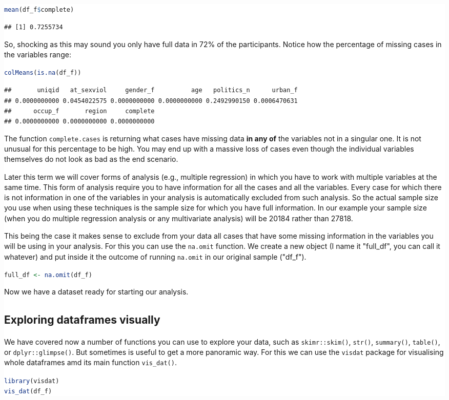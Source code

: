 ```r
mean(df_f$complete)
```

```
## [1] 0.7255734
```

So, shocking as this may sound you only have full data in 72% of the participants. Notice how the percentage of missing cases in the variables range:


```r
colMeans(is.na(df_f))
```

```
##       uniqid   at_sexviol     gender_f          age   politics_n      urban_f 
## 0.0000000000 0.0454022575 0.0000000000 0.0000000000 0.2492990150 0.0006470631 
##      occup_f       region     complete 
## 0.0000000000 0.0000000000 0.0000000000
```

The function `complete.cases` is returning what cases have missing data **in any of** the variables not in a singular one. It is not unusual for this percentage to be high. You may end up with a massive loss of cases even though the individual variables themselves do not look as bad as the end scenario.

Later this term we will cover forms of analysis (e.g., multiple regression) in which you have to work with multiple variables at the same time. This form of analysis require you to have information for all the cases and all the variables. Every case for which there is not information in one of the variables in your analysis is automatically excluded from such analysis. So the actual sample size you use when using these techniques is the sample size for which you have full information. In our example your sample size (when you do multiple regression analysis or any multivariate analysis) will be 20184 rather than 27818.

This being the case it makes sense to exclude from your data all cases that have some missing information in the variables you will be using in your analysis. For this you can use the `na.omit` function. We create a new object (I name it "full_df", you can call it whatever) and put inside it the outcome of running `na.omit` in our original sample ("df_f").


```r
full_df <- na.omit(df_f)
```

Now we have a dataset ready for starting our analysis. 

## Exploring dataframes visually

We have covered now a number of functions you can use to explore your data, such as `skimr::skim()`, `str()`, `summary()`, `table()`, or `dplyr::glimpse()`. But sometimes is useful to get a more panoramic way. For this we can use the `visdat` package for visualising whole dataframes amd its main function `vis_dat()`.


```r
library(visdat)
vis_dat(df_f)
```
